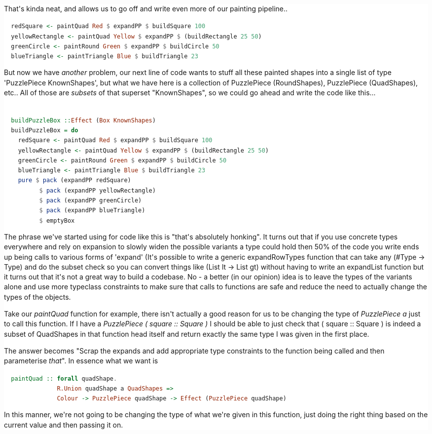 That's kinda neat, and allows us to go off and write even more of our painting pipeline..


```haskell
  redSquare <- paintQuad Red $ expandPP $ buildSquare 100
  yellowRectangle <- paintQuad Yellow $ expandPP $ (buildRectangle 25 50) 
  greenCircle <- paintRound Green $ expandPP $ buildCircle 50
  blueTriangle <- paintTriangle Blue $ buildTriangle 23
```

But now we have *another* problem, our next line of code wants to stuff all these painted shapes into a single list of type 'PuzzlePiece KnownShapes', but what we have here is a collection of  PuzzlePiece (RoundShapes), PuzzlePiece (QuadShapes), etc.. All of those are *subsets* of that superset "KnownShapes", so we could go ahead and write the code like this...


```haskell

  buildPuzzleBox ::Effect (Box KnownShapes)
  buildPuzzleBox = do
    redSquare <- paintQuad Red $ expandPP $ buildSquare 100
    yellowRectangle <- paintQuad Yellow $ expandPP $ (buildRectangle 25 50) 
    greenCircle <- paintRound Green $ expandPP $ buildCircle 50
    blueTriangle <- paintTriangle Blue $ buildTriangle 23
    pure $ pack (expandPP redSquare)
          $ pack (expandPP yellowRectangle)
          $ pack (expandPP greenCircle)
          $ pack (expandPP blueTriangle)
          $ emptyBox

```

The phrase we've started using for code like this is "that's absolutely honking". It turns out that if you use concrete types everywhere and rely on expansion to slowly widen the possible variants a type could hold then 50% of the code you write ends up being calls to various forms of 'expand' (It's possible to write a generic expandRowTypes function that can take any (#Type -> Type) and do the subset check so you can convert things like (List lt -> List gt) without having to write an expandList function but it turns out that it's not a great way to build a codebase. No - a better (in our opinion) idea is to leave the types of the variants alone and use more typeclass constraints to make sure that calls to functions are safe and reduce the need to actually change the types of the objects.

Take our *paintQuad* function for example, there isn't actually a good reason for us to be changing the type of *PuzzlePiece a* just to call this function. If I have a *PuzzlePiece ( square :: Square )* I should be able to just check that ( square :: Square ) is indeed a subset of QuadShapes in that function head itself and return exactly the same type I was given in the first place.

The answer becomes "Scrap the expands and add appropriate type constraints to the function being called and then parameterise *that*". In essence what we want is


```haskell
  paintQuad :: forall quadShape. 
               R.Union quadShape a QuadShapes =>
               Colour -> PuzzlePiece quadShape -> Effect (PuzzlePiece quadShape)
```

In this manner, we're not going to be changing the type of what we're given in this function, just doing the right thing based on the current value and then passing it on.
